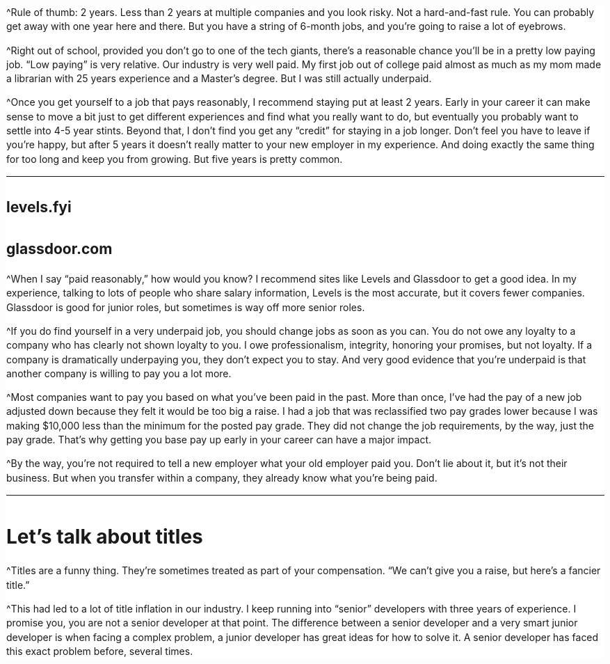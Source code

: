 ^Rule of thumb: 2 years. Less than 2 years at multiple companies and you look risky. Not a hard-and-fast rule. You can probably get away with one year here and there. But you have a string of 6-month jobs, and you’re going to raise a lot of eyebrows.

^Right out of school, provided you don’t go to one of the tech giants, there’s a reasonable chance you’ll be in a pretty low paying job. “Low paying” is very relative. Our industry is very well paid. My first job out of college paid almost as much as my mom made a librarian with 25 years experience and a Master’s degree. But I was still actually underpaid.

^Once you get yourself to a job that pays reasonably, I recommend staying put at least 2 years. Early in your career it can make sense to move a bit just to get different experiences and find what you really want to do, but eventually you probably want to settle into 4-5 year stints. Beyond that, I don’t find you get any “credit” for staying in a job longer. Don’t feel you have to leave if you’re happy, but after 5 years it doesn’t really matter to your new employer in my experience. And doing exactly the same thing for too long and keep you from growing. But five years is pretty common.

---- 

## levels.fyi
## glassdoor.com

^When I say “paid reasonably,” how would you know? I recommend sites like Levels and Glassdoor to get a good idea. In my experience, talking to lots of people who share salary information, Levels is the most accurate, but it covers fewer companies. Glassdoor is good for junior roles, but sometimes is way off more senior roles.

^If you do find yourself in a very underpaid job, you should change jobs as soon as you can. You do not owe any loyalty to a company who has clearly not shown loyalty to you. I owe professionalism, integrity, honoring your promises, but not loyalty. If a company is dramatically underpaying you, they don’t expect you to stay. And very good evidence that you’re underpaid is that another company is willing to pay you a lot more.

^Most companies want to pay you based on what you’ve been paid in the past. More than once, I’ve had the pay of a new job adjusted down because they felt it would be too big a raise. I had a job that was reclassified two pay grades lower because I was making $10,000 less than the minimum for the posted pay grade. They did not change the job requirements, by the way, just the pay grade. That’s why getting you base pay up early in your career can have a major impact.

^By the way, you’re not required to tell a new employer what your old employer paid you. Don’t lie about it, but it’s not their business. But when you transfer within a company, they already know what you’re being paid.

---- 

# Let’s talk about titles

^Titles are a funny thing. They’re sometimes treated as part of your compensation. “We can’t give you a raise, but here’s a fancier title.”

^This had led to a lot of title inflation in our industry. I keep running into “senior” developers with three years of experience. I promise you, you are not a senior developer at that point. The difference between a senior developer and a very smart junior developer is when facing a complex problem, a junior developer has great ideas for how to solve it. A senior developer has faced this exact problem before, several times.
